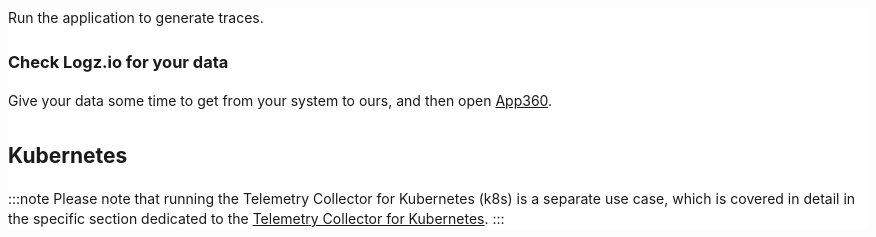
Run the application to generate traces.



### Check Logz.io for your data

Give your data some time to get from your system to ours, and then open [App360](https://app.logz.io/#/dashboard/spm/services/table?start=now-1h&end=now).

## Kubernetes

:::note
Please note that running the Telemetry Collector for Kubernetes (k8s) is a separate use case, which is covered in detail in the specific section dedicated to the [Telemetry Collector for Kubernetes](/docs/user-guide/telemetry-collector).
:::